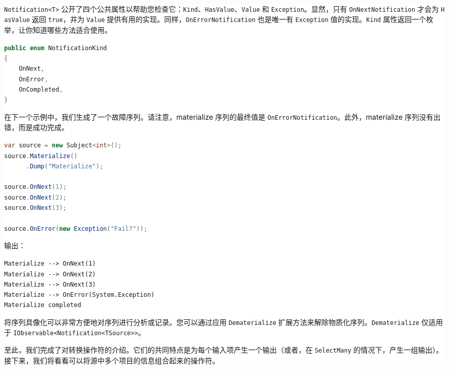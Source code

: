 `Notification<T>` 公开了四个公共属性以帮助您检查它：`Kind`、`HasValue`、`Value` 和 `Exception`。显然，只有 `OnNextNotification` 才会为 `HasValue` 返回 `true`，并为 `Value` 提供有用的实现。同样，`OnErrorNotification` 也是唯一有 `Exception` 值的实现。`Kind` 属性返回一个枚举，让你知道哪些方法适合使用。

```c#
public enum NotificationKind
{
    OnNext,
    OnError,
    OnCompleted,
}
```

在下一个示例中，我们生成了一个故障序列。请注意，materialize 序列的最终值是 `OnErrorNotification`。此外，materialize 序列没有出错，而是成功完成。

```c#
var source = new Subject<int>();
source.Materialize()
      .Dump("Materialize");

source.OnNext(1);
source.OnNext(2);
source.OnNext(3);

source.OnError(new Exception("Fail?"));
```

输出：

```
Materialize --> OnNext(1)
Materialize --> OnNext(2)
Materialize --> OnNext(3)
Materialize --> OnError(System.Exception)
Materialize completed
```

将序列具像化可以非常方便地对序列进行分析或记录。您可以通过应用 `Dematerialize` 扩展方法来解除物质化序列。`Dematerialize` 仅适用于 `IObservable<Notification<TSource>>`。

至此，我们完成了对转换操作符的介绍。它们的共同特点是为每个输入项产生一个输出（或者，在 `SelectMany` 的情况下，产生一组输出）。接下来，我们将看看可以将源中多个项目的信息组合起来的操作符。